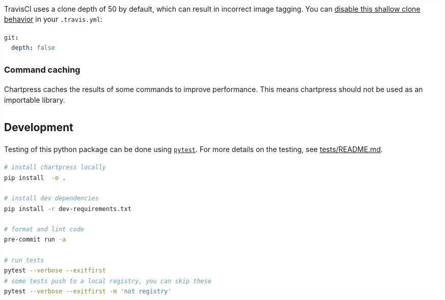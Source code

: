 TravisCI uses a clone depth of 50 by default, which can result in incorrect
image tagging. You can [disable this shallow clone
behavior](https://docs.travis-ci.com/user/customizing-the-build/#Git-Clone-Depth)
in your `.travis.yml`:

```yaml
git:
  depth: false
```

### Command caching

Chartpress caches the results of some commands to improve performance.
This means chartpress should not be used as an importable library.

## Development

Testing of this python package can be done using
[`pytest`](https://github.com/pytest-dev/pytest). For more details on the
testing, see [tests/README.md](tests/README.md).

```bash
# install chartpress locally
pip install  -e .

# install dev dependencies
pip install -r dev-requirements.txt

# format and lint code
pre-commit run -a

# run tests
pytest --verbose --exitfirst
# some tests push to a local registry, you can skip these
pytest --verbose --exitfirst -m 'not registry'
```
